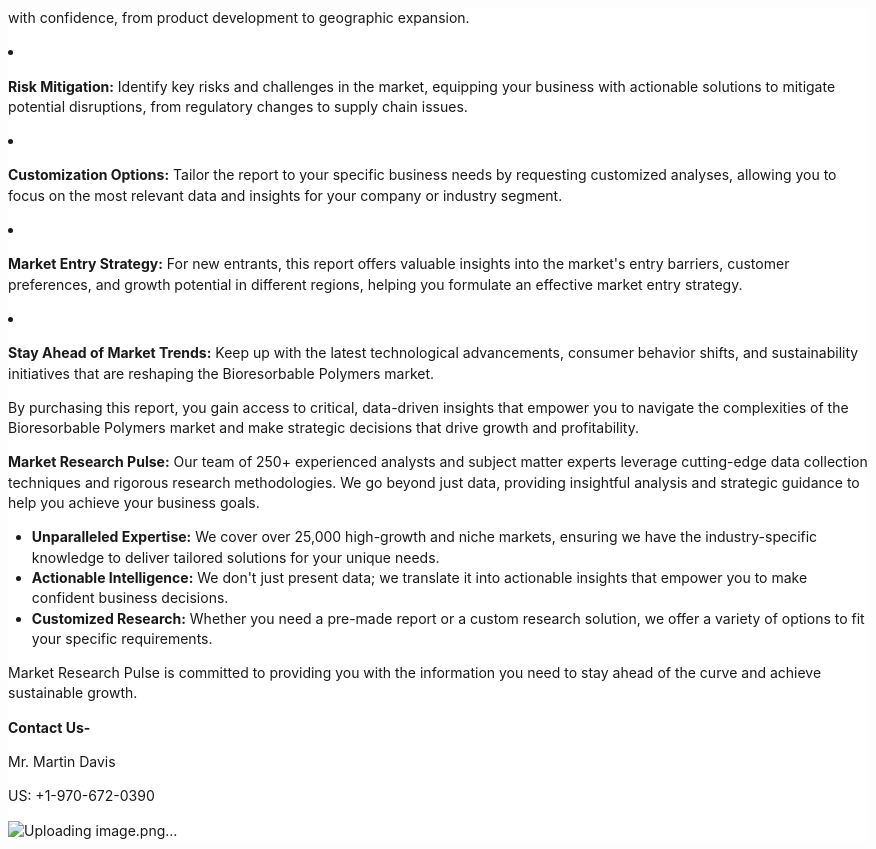 with confidence, from product development to geographic expansion.</p></li><li><p><strong>Risk Mitigation:</strong> Identify key risks and challenges in the market, equipping your business with actionable solutions to mitigate potential disruptions, from regulatory changes to supply chain issues.</p></li><li><p><strong>Customization Options:</strong> Tailor the report to your specific business needs by requesting customized analyses, allowing you to focus on the most relevant data and insights for your company or industry segment.</p></li><li><p><strong>Market Entry Strategy:</strong> For new entrants, this report offers valuable insights into the market's entry barriers, customer preferences, and growth potential in different regions, helping you formulate an effective market entry strategy.</p></li><li><p><strong>Stay Ahead of Market Trends:</strong> Keep up with the latest technological advancements, consumer behavior shifts, and sustainability initiatives that are reshaping the Bioresorbable Polymers market.</p></li></ol><p>By purchasing this report, you gain access to critical, data-driven insights that empower you to navigate the complexities of the Bioresorbable Polymers market and make strategic decisions that drive growth and profitability.</p><p><strong>Market Research Pulse:</strong>&nbsp;Our team of 250+ experienced analysts and subject matter experts leverage cutting-edge data collection techniques and rigorous research methodologies. We go beyond just data, providing insightful analysis and strategic guidance to help you achieve your business goals.</p><ul><li><strong>Unparalleled Expertise:</strong>&nbsp;We cover over 25,000 high-growth and niche markets, ensuring we have the industry-specific knowledge to deliver tailored solutions for your unique needs.</li><li><strong>Actionable Intelligence:</strong>&nbsp;We don't just present data; we translate it into actionable insights that empower you to make confident business decisions.</li><li><strong>Customized Research:</strong>&nbsp;Whether you need a pre-made report or a custom research solution, we offer a variety of options to fit your specific requirements.</li></ul><p>Market Research Pulse is committed to providing you with the information you need to stay ahead of the curve and achieve sustainable growth.</p><p><strong>Contact Us-</strong></p><p>Mr. Martin Davis</p><p>US: +1-970-672-0390</p>
![Uploading image.png…]()
